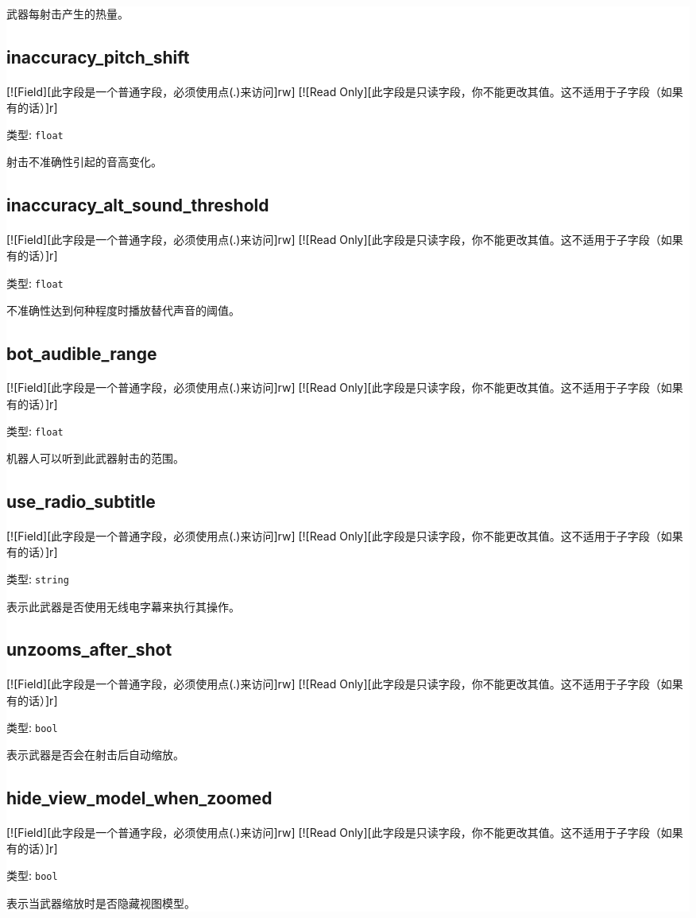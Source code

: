 武器每射击产生的热量。

## inaccuracy_pitch_shift

[![Field][此字段是一个普通字段，必须使用点(.)来访问]rw]
[![Read Only][此字段是只读字段，你不能更改其值。这不适用于子字段（如果有的话）]r]

类型: `float`

射击不准确性引起的音高变化。

## inaccuracy_alt_sound_threshold

[![Field][此字段是一个普通字段，必须使用点(.)来访问]rw]
[![Read Only][此字段是只读字段，你不能更改其值。这不适用于子字段（如果有的话）]r]

类型: `float`

不准确性达到何种程度时播放替代声音的阈值。

## bot_audible_range

[![Field][此字段是一个普通字段，必须使用点(.)来访问]rw]
[![Read Only][此字段是只读字段，你不能更改其值。这不适用于子字段（如果有的话）]r]

类型: `float`

机器人可以听到此武器射击的范围。

## use_radio_subtitle

[![Field][此字段是一个普通字段，必须使用点(.)来访问]rw]
[![Read Only][此字段是只读字段，你不能更改其值。这不适用于子字段（如果有的话）]r]

类型: `string`

表示此武器是否使用无线电字幕来执行其操作。

## unzooms_after_shot

[![Field][此字段是一个普通字段，必须使用点(.)来访问]rw]
[![Read Only][此字段是只读字段，你不能更改其值。这不适用于子字段（如果有的话）]r]

类型: `bool`

表示武器是否会在射击后自动缩放。

## hide_view_model_when_zoomed

[![Field][此字段是一个普通字段，必须使用点(.)来访问]rw]
[![Read Only][此字段是只读字段，你不能更改其值。这不适用于子字段（如果有的话）]r]

类型: `bool`

表示当武器缩放时是否隐藏视图模型。
